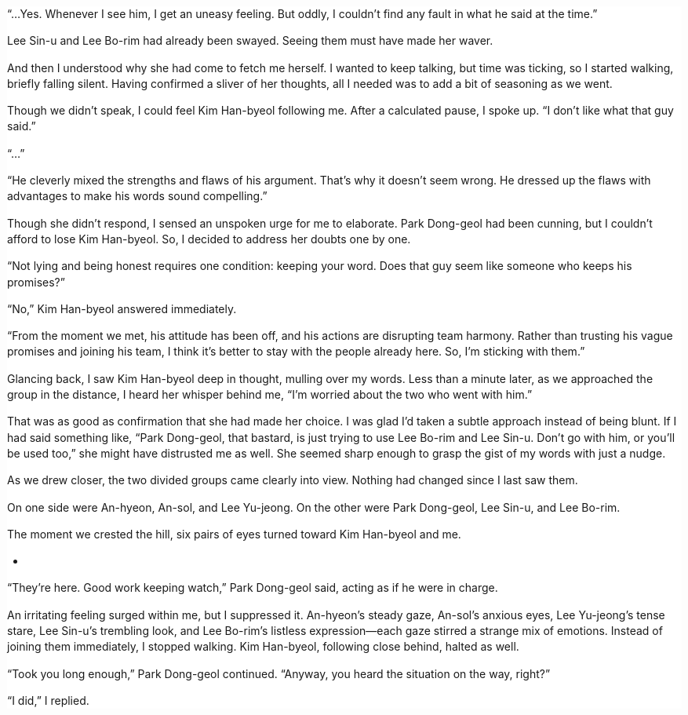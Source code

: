 “…Yes. Whenever I see him, I get an uneasy feeling. But oddly, I couldn’t find any fault in what he said at the time.”

Lee Sin-u and Lee Bo-rim had already been swayed. Seeing them must have made her waver.

And then I understood why she had come to fetch me herself. I wanted to keep talking, but time was ticking, so I started walking, briefly falling silent. Having confirmed a sliver of her thoughts, all I needed was to add a bit of seasoning as we went.

Though we didn’t speak, I could feel Kim Han-byeol following me. After a calculated pause, I spoke up. “I don’t like what that guy said.”

“…”

“He cleverly mixed the strengths and flaws of his argument. That’s why it doesn’t seem wrong. He dressed up the flaws with advantages to make his words sound compelling.”

Though she didn’t respond, I sensed an unspoken urge for me to elaborate. Park Dong-geol had been cunning, but I couldn’t afford to lose Kim Han-byeol. So, I decided to address her doubts one by one.

“Not lying and being honest requires one condition: keeping your word. Does that guy seem like someone who keeps his promises?”

“No,” Kim Han-byeol answered immediately.

“From the moment we met, his attitude has been off, and his actions are disrupting team harmony. Rather than trusting his vague promises and joining his team, I think it’s better to stay with the people already here. So, I’m sticking with them.”

Glancing back, I saw Kim Han-byeol deep in thought, mulling over my words. Less than a minute later, as we approached the group in the distance, I heard her whisper behind me, “I’m worried about the two who went with him.”

That was as good as confirmation that she had made her choice. I was glad I’d taken a subtle approach instead of being blunt. If I had said something like, “Park Dong-geol, that bastard, is just trying to use Lee Bo-rim and Lee Sin-u. Don’t go with him, or you’ll be used too,” she might have distrusted me as well. She seemed sharp enough to grasp the gist of my words with just a nudge.

As we drew closer, the two divided groups came clearly into view. Nothing had changed since I last saw them.

On one side were An-hyeon, An-sol, and Lee Yu-jeong. On the other were Park Dong-geol, Lee Sin-u, and Lee Bo-rim.

The moment we crested the hill, six pairs of eyes turned toward Kim Han-byeol and me.

*

“They’re here. Good work keeping watch,” Park Dong-geol said, acting as if he were in charge.

An irritating feeling surged within me, but I suppressed it. An-hyeon’s steady gaze, An-sol’s anxious eyes, Lee Yu-jeong’s tense stare, Lee Sin-u’s trembling look, and Lee Bo-rim’s listless expression—each gaze stirred a strange mix of emotions. Instead of joining them immediately, I stopped walking. Kim Han-byeol, following close behind, halted as well.

“Took you long enough,” Park Dong-geol continued. “Anyway, you heard the situation on the way, right?”

“I did,” I replied.
